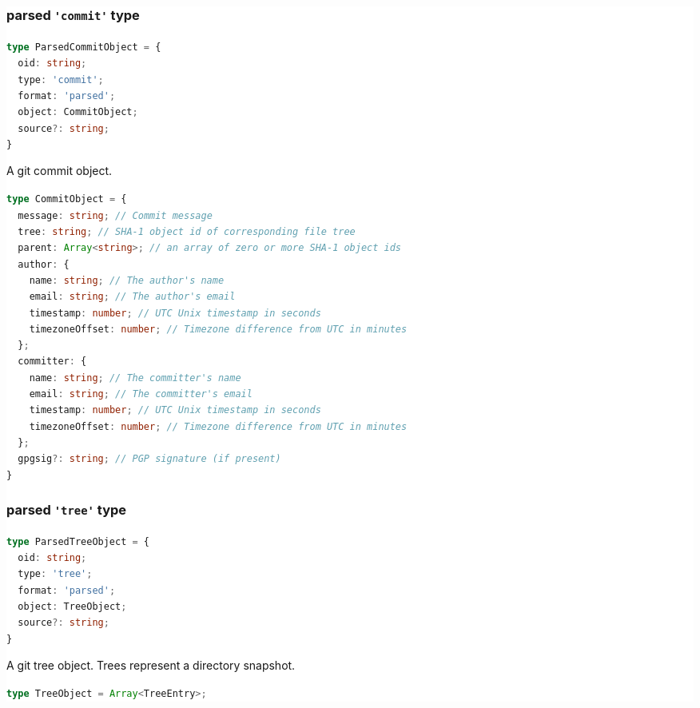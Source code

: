 
### parsed `'commit'` type


```ts
type ParsedCommitObject = {
  oid: string;
  type: 'commit';
  format: 'parsed';
  object: CommitObject;
  source?: string;
}
```


A git commit object.

```ts
type CommitObject = {
  message: string; // Commit message
  tree: string; // SHA-1 object id of corresponding file tree
  parent: Array<string>; // an array of zero or more SHA-1 object ids
  author: {
    name: string; // The author's name
    email: string; // The author's email
    timestamp: number; // UTC Unix timestamp in seconds
    timezoneOffset: number; // Timezone difference from UTC in minutes
  };
  committer: {
    name: string; // The committer's name
    email: string; // The committer's email
    timestamp: number; // UTC Unix timestamp in seconds
    timezoneOffset: number; // Timezone difference from UTC in minutes
  };
  gpgsig?: string; // PGP signature (if present)
}
```


### parsed `'tree'` type


```ts
type ParsedTreeObject = {
  oid: string;
  type: 'tree';
  format: 'parsed';
  object: TreeObject;
  source?: string;
}
```


A git tree object. Trees represent a directory snapshot.

```ts
type TreeObject = Array<TreeEntry>;
```
